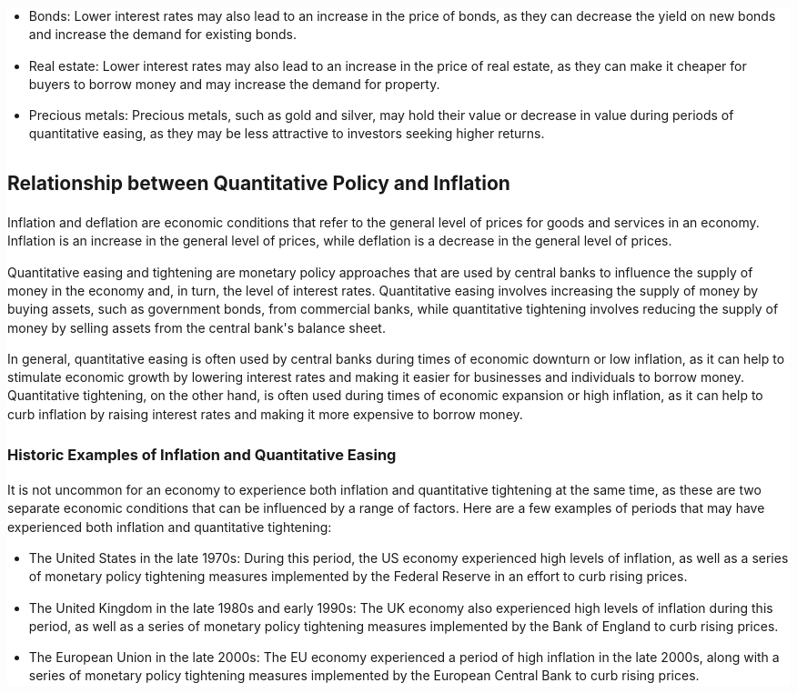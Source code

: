 - Bonds: Lower interest rates may also lead to an increase in the price of
  bonds, as they can decrease the yield on new bonds and increase the demand
  for existing bonds.

- Real estate: Lower interest rates may also lead to an increase in the price
  of real estate, as they can make it cheaper for buyers to borrow money and
  may increase the demand for property.

- Precious metals: Precious metals, such as gold and silver, may hold their
  value or decrease in value during periods of quantitative easing, as they may
  be less attractive to investors seeking higher returns.

## Relationship between Quantitative Policy and Inflation

Inflation and deflation are economic conditions that refer to the general level
of prices for goods and services in an economy. Inflation is an increase in the
general level of prices, while deflation is a decrease in the general level of
prices.

Quantitative easing and tightening are monetary policy approaches that are used
by central banks to influence the supply of money in the economy and, in turn,
the level of interest rates. Quantitative easing involves increasing the supply
of money by buying assets, such as government bonds, from commercial banks,
while quantitative tightening involves reducing the supply of money by selling
assets from the central bank's balance sheet.

In general, quantitative easing is often used by central banks during times of
economic downturn or low inflation, as it can help to stimulate economic growth
by lowering interest rates and making it easier for businesses and individuals
to borrow money. Quantitative tightening, on the other hand, is often used
during times of economic expansion or high inflation, as it can help to curb
inflation by raising interest rates and making it more expensive to borrow
money.

### Historic Examples of Inflation and Quantitative Easing

It is not uncommon for an economy to experience both inflation and quantitative
tightening at the same time, as these are two separate economic conditions that
can be influenced by a range of factors. Here are a few examples of periods
that may have experienced both inflation and quantitative tightening:

- The United States in the late 1970s: During this period, the US economy
  experienced high levels of inflation, as well as a series of monetary policy
  tightening measures implemented by the Federal Reserve in an effort to curb
  rising prices.

- The United Kingdom in the late 1980s and early 1990s: The UK economy also
  experienced high levels of inflation during this period, as well as a series
  of monetary policy tightening measures implemented by the Bank of England to
  curb rising prices.

- The European Union in the late 2000s: The EU economy experienced a period of
  high inflation in the late 2000s, along with a series of monetary policy
  tightening measures implemented by the European Central Bank to curb rising
  prices.
